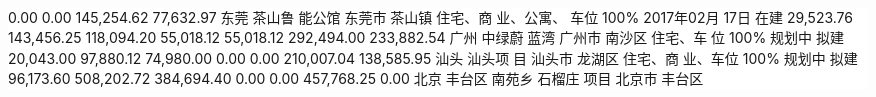 0.00
0.00
145,254.62
77,632.97
东莞
茶山鲁
能公馆
东莞市
茶山镇
住宅、商
业、公寓、
车位
100%
2017年02月
17日
在建
29,523.76
143,456.25
118,094.20
55,018.12
55,018.12
292,494.00
233,882.54
广州
中绿蔚
蓝湾
广州市
南沙区
住宅、车
位
100%
规划中
拟建
20,043.00
97,880.12
74,980.00
0.00
0.00
210,007.04
138,585.95
汕头
汕头项
目
汕头市
龙湖区
住宅、商
业、车位
100%
规划中
拟建
96,173.60
508,202.72
384,694.40
0.00
0.00
457,768.25
0.00
北京
丰台区
南苑乡
石榴庄
项目
北京市
丰台区